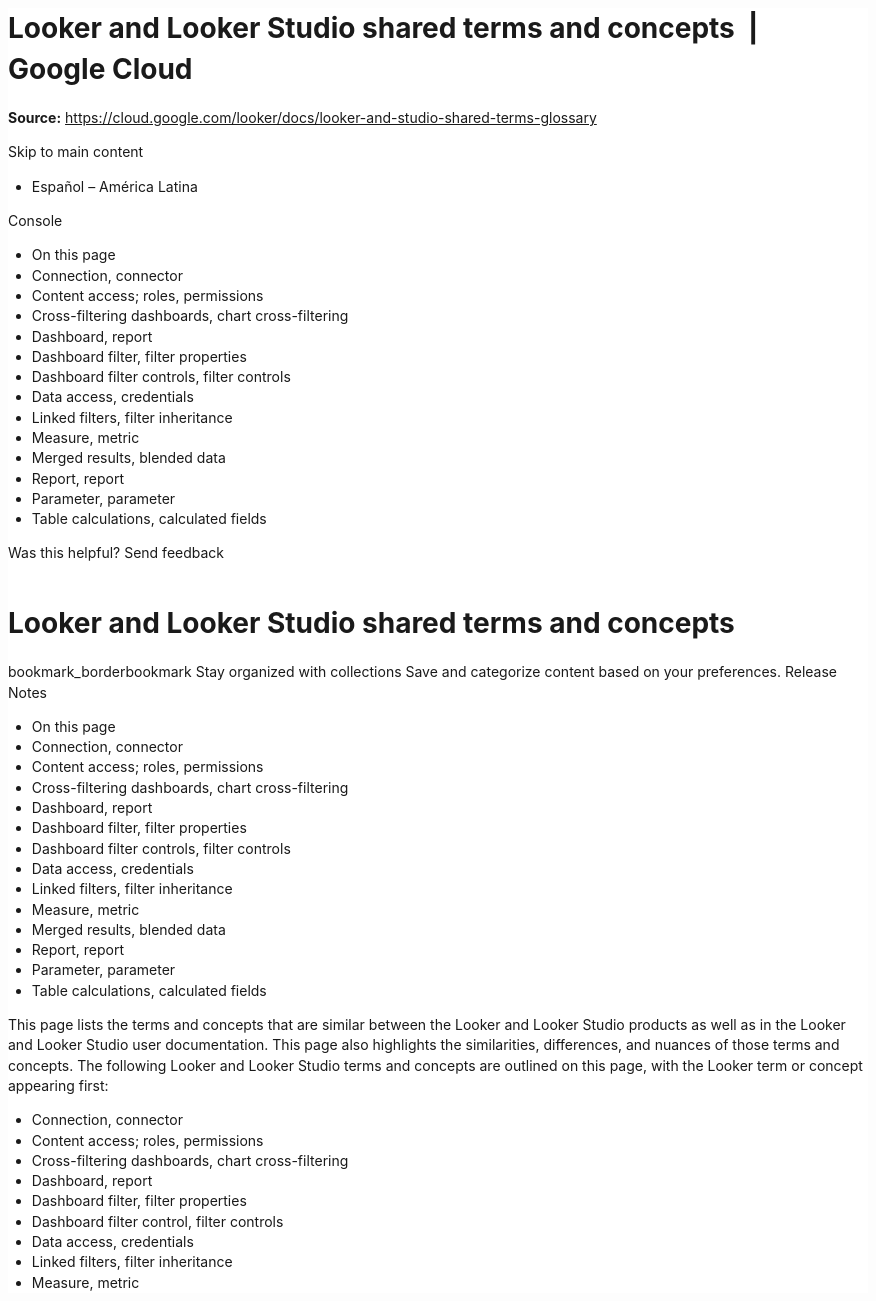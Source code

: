 # Looker and Looker Studio shared terms and concepts  |  Google Cloud

**Source:** https://cloud.google.com/looker/docs/looker-and-studio-shared-terms-glossary

Skip to main content 
  * Español – América Latina

Console 


  * On this page
  * Connection, connector
  * Content access; roles, permissions
  * Cross-filtering dashboards, chart cross-filtering
  * Dashboard, report
  * Dashboard filter, filter properties
  * Dashboard filter controls, filter controls
  * Data access, credentials
  * Linked filters, filter inheritance
  * Measure, metric
  * Merged results, blended data
  * Report, report
  * Parameter, parameter
  * Table calculations, calculated fields




Was this helpful?
Send feedback 
#  Looker and Looker Studio shared terms and concepts
bookmark_borderbookmark Stay organized with collections  Save and categorize content based on your preferences.
Release Notes 
  * On this page
  * Connection, connector
  * Content access; roles, permissions
  * Cross-filtering dashboards, chart cross-filtering
  * Dashboard, report
  * Dashboard filter, filter properties
  * Dashboard filter controls, filter controls
  * Data access, credentials
  * Linked filters, filter inheritance
  * Measure, metric
  * Merged results, blended data
  * Report, report
  * Parameter, parameter
  * Table calculations, calculated fields


This page lists the terms and concepts that are similar between the Looker and Looker Studio products as well as in the Looker and Looker Studio user documentation. This page also highlights the similarities, differences, and nuances of those terms and concepts.
The following Looker and Looker Studio terms and concepts are outlined on this page, with the Looker term or concept appearing first:
  * Connection, connector
  * Content access; roles, permissions
  * Cross-filtering dashboards, chart cross-filtering
  * Dashboard, report
  * Dashboard filter, filter properties
  * Dashboard filter control, filter controls
  * Data access, credentials
  * Linked filters, filter inheritance
  * Measure, metric